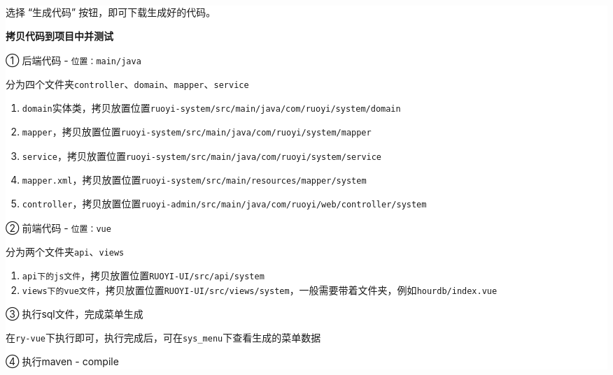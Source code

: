 选择 “生成代码” 按钮，即可下载生成好的代码。

**拷贝代码到项目中并测试**

① 后端代码 - `位置：main/java`

分为四个文件夹`controller`、`domain`、`mapper`、`service`

1. `domain`实体类，拷贝放置位置`ruoyi-system/src/main/java/com/ruoyi/system/domain`

2. `mapper`，拷贝放置位置`ruoyi-system/src/main/java/com/ruoyi/system/mapper`

3. `service`，拷贝放置位置`ruoyi-system/src/main/java/com/ruoyi/system/service`

4. `mapper.xml`，拷贝放置位置`ruoyi-system/src/main/resources/mapper/system`
5. `controller`，拷贝放置位置`ruoyi-admin/src/main/java/com/ruoyi/web/controller/system`

② 前端代码 - `位置：vue`

分为两个文件夹`api`、`views`

1. `api下的js文件`，拷贝放置位置`RUOYI-UI/src/api/system`
2. `views下的vue文件`，拷贝放置位置`RUOYI-UI/src/views/system`，一般需要带着文件夹，例如`hourdb/index.vue`

③ 执行sql文件，完成菜单生成

在`ry-vue`下执行即可，执行完成后，可在`sys_menu`下查看生成的菜单数据

④ 执行maven - compile
